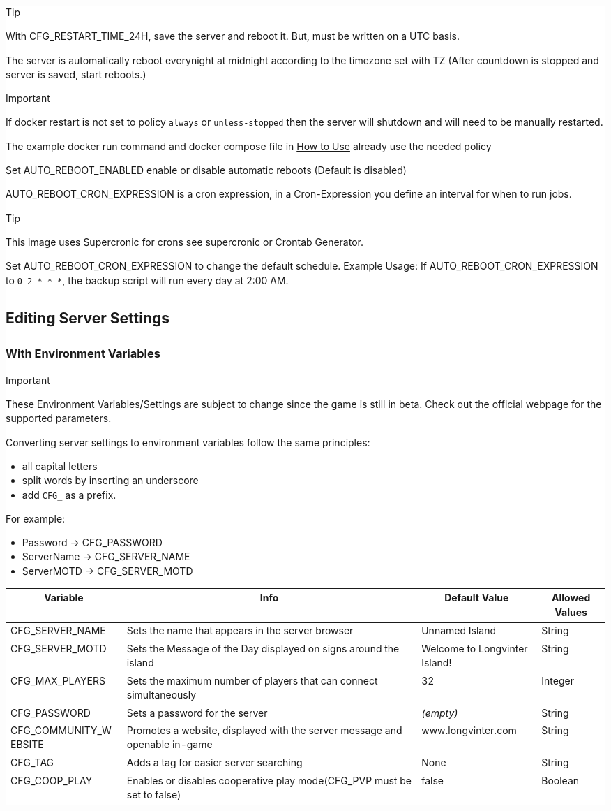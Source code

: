 > [!TIP]
> With CFG_RESTART_TIME_24H, save the server and reboot it.
> But, must be written on a UTC basis.

The server is automatically reboot everynight at midnight according to the timezone set with TZ
(After countdown is stopped and server is saved, start reboots.)

> [!IMPORTANT]
>
> If docker restart is not set to policy `always` or `unless-stopped` then the server will shutdown and will need to be
> manually restarted.
>
> The example docker run command and docker compose file in [How to Use](#how-to-use) already use the needed policy

Set AUTO_REBOOT_ENABLED enable or disable automatic reboots (Default is disabled)

AUTO_REBOOT_CRON_EXPRESSION is a cron expression, in a Cron-Expression you define an interval for when to run jobs.

> [!TIP]
> This image uses Supercronic for crons
> see [supercronic](https://github.com/aptible/supercronic#crontab-format)
> or
> [Crontab Generator](https://crontab-generator.org).

Set AUTO_REBOOT_CRON_EXPRESSION to change the default schedule.
Example Usage: If AUTO_REBOOT_CRON_EXPRESSION to `0 2 * * *`, the backup script will run every day at 2:00 AM.

## Editing Server Settings

### With Environment Variables

> [!IMPORTANT]
>
> These Environment Variables/Settings are subject to change since the game is still in beta.
> Check out the [official webpage for the supported parameters.](https://wiki.longvinter.com/server/configuration#server-configuration)

Converting server settings to environment variables follow the same principles:

* all capital letters
* split words by inserting an underscore
* add `CFG_` as a prefix.

For example:

* Password -> CFG_PASSWORD
* ServerName -> CFG_SERVER_NAME
* ServerMOTD -> CFG_SERVER_MOTD

| Variable                              | Info                                                                                  | Default Value                 | Allowed Values                                        |
|---------------------------------------|---------------------------------------------------------------------------------------|-------------------------------|-------------------------------------------------------|
| CFG_SERVER_NAME                       | Sets the name that appears in the server browser                                      | Unnamed Island                | String                                                |
| CFG_SERVER_MOTD                       | Sets the Message of the Day displayed on signs around the island                      | Welcome to Longvinter Island! | String                                                |
| CFG_MAX_PLAYERS                       | Sets the maximum number of players that can connect simultaneously                    | 32                            | Integer                                               |
| CFG_PASSWORD                          | Sets a password for the server                                                        | _(empty)_                     | String                                                |
| CFG_COMMUNITY_WEBSITE                 | Promotes a website, displayed with the server message and openable in-game            | www\.longvinter\.com          | String                                                |
| CFG_TAG                               | Adds a tag for easier server searching                                                | None                          | String                                                |
| CFG_COOP_PLAY                         | Enables or disables cooperative play mode(CFG_PVP must be set to false)               | false                         | Boolean                                               |